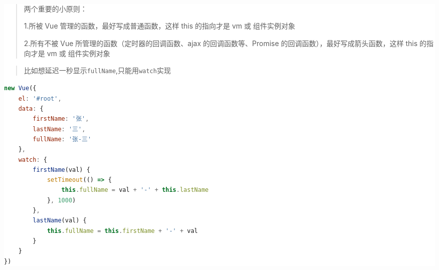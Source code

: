 > 两个重要的小原则：
>
> 1.所被 Vue 管理的函数，最好写成普通函数，这样 this 的指向才是 vm 或 组件实例对象
>
> 2.所有不被 Vue 所管理的函数（定时器的回调函数、ajax 的回调函数等、Promise 的回调函数），最好写成箭头函数，这样 this 的指向才是 vm 或 组件实例对象

> 比如想延迟一秒显示`fullName`,只能用`watch`实现

```js
new Vue({
	el: '#root',
	data: {
		firstName: '张',
		lastName: '三',
		fullName: '张-三'
	},
	watch: {
		firstName(val) {
			setTimeout(() => {
				this.fullName = val + '-' + this.lastName
			}, 1000)
		},
		lastName(val) {
			this.fullName = this.firstName + '-' + val
		}
	}
})
```
